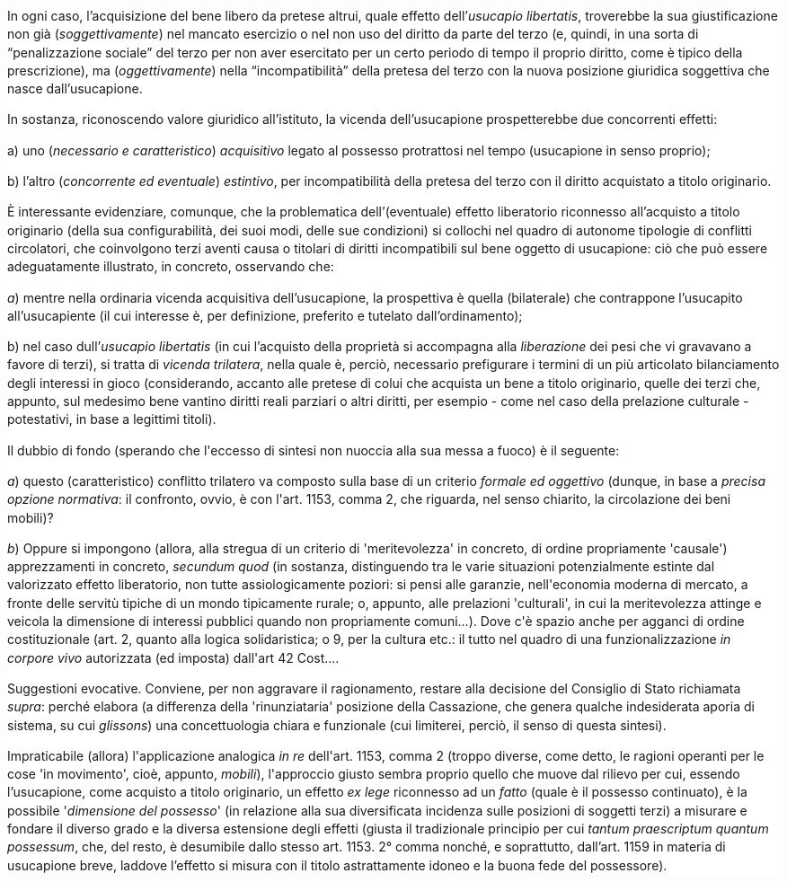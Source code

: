 In ogni caso, l’acquisizione del bene libero da pretese altrui, quale effetto dell’_usucapio libertatis_, troverebbe la sua giustificazione non già (_soggettivamente_) nel mancato esercizio o nel non uso del diritto da parte del terzo (e, quindi, in una sorta di “penalizzazione sociale” del terzo per non aver esercitato per un certo periodo di tempo il proprio diritto, come è tipico della prescrizione), ma (_oggettivamente_) nella “incompatibilità” della pretesa del terzo con la nuova posizione giuridica soggettiva che nasce dall’usucapione.

In sostanza, riconoscendo valore giuridico all’istituto, la vicenda dell’usucapione prospetterebbe due concorrenti effetti:

a) uno (_necessario e caratteristico_) _acquisitivo_ legato al possesso protrattosi nel tempo (usucapione in senso proprio);

b) l’altro (_concorrente ed eventuale_) _estintivo_, per incompatibilità della pretesa del terzo con il diritto acquistato a titolo originario.

È interessante evidenziare, comunque, che la problematica dell’(eventuale) effetto liberatorio riconnesso all’acquisto a titolo originario (della sua configurabilità, dei suoi modi, delle sue condizioni) si collochi nel quadro di autonome tipologie di conflitti circolatori, che coinvolgono terzi aventi causa o titolari di diritti incompatibili sul bene oggetto di usucapione: ciò che può essere adeguatamente illustrato, in concreto, osservando che:

_a_) mentre nella ordinaria vicenda acquisitiva dell’usucapione, la prospettiva è quella (bilaterale) che contrappone l’usucapito all’usucapiente (il cui interesse è, per definizione, preferito e tutelato dall’ordinamento);

b) nel caso dull’_usucapio libertatis_ (in cui l’acquisto della proprietà si accompagna alla _liberazione_ dei pesi che vi gravavano a favore di terzi), si tratta di _vicenda trilatera_, nella quale è, perciò, necessario prefigurare i termini di un più articolato bilanciamento degli interessi in gioco (considerando, accanto alle pretese di colui che acquista un bene a titolo originario, quelle dei terzi che, appunto, sul medesimo bene vantino diritti reali parziari o altri diritti, per esempio - come nel caso della prelazione culturale - potestativi, in base a legittimi titoli).

Il dubbio di fondo (sperando che l'eccesso di sintesi non nuoccia alla sua messa a fuoco) è il seguente:

_a_) questo (caratteristico) conflitto trilatero va composto sulla base di un criterio _formale ed oggettivo_ (dunque, in base a _precisa opzione normativa_: il confronto, ovvio, è con l'art. 1153, comma 2, che riguarda, nel senso chiarito, la circolazione dei beni mobili)?

_b_) Oppure si impongono (allora, alla stregua di un criterio di 'meritevolezza' in concreto, di ordine propriamente 'causale') apprezzamenti in concreto, _secundum quod_ (in sostanza, distinguendo tra le varie situazioni potenzialmente estinte dal valorizzato effetto liberatorio, non tutte assiologicamente poziori: si pensi alle garanzie, nell'economia moderna di mercato, a fronte delle servitù tipiche di un mondo tipicamente rurale; o, appunto, alle prelazioni 'culturali', in cui la meritevolezza attinge e veicola la dimensione di interessi pubblici quando non propriamente comuni...). Dove c'è spazio anche per agganci di ordine costituzionale (art. 2, quanto alla logica solidaristica; o 9, per la cultura etc.: il tutto nel quadro di una funzionalizzazione _in corpore vivo_ autorizzata (ed imposta) dall'art 42 Cost....

Suggestioni evocative. Conviene, per non aggravare il ragionamento, restare alla decisione del Consiglio di Stato richiamata _supra_: perché elabora (a differenza della 'rinunziataria' posizione della Cassazione, che genera qualche indesiderata aporia di sistema, su cui _glissons_) una concettuologia chiara e funzionale (cui limiterei, perciò, il senso di questa sintesi).

Impraticabile (allora) l'applicazione analogica _in re_ dell'art. 1153, comma 2 (troppo diverse, come detto, le ragioni operanti per le cose 'in movimento', cioè, appunto, _mobili_), l'approccio giusto sembra proprio quello che muove dal rilievo per cui, essendo l’usucapione, come acquisto a titolo originario, un effetto _ex lege_ riconnesso ad un _fatto_ (quale è il possesso continuato), è la possibile '_dimensione del possesso_' (in relazione alla sua diversificata incidenza sulle posizioni di soggetti terzi) a misurare e fondare il diverso grado e la diversa estensione degli effetti (giusta il tradizionale principio per cui _tantum praescriptum quantum possessum_, che, del resto, è desumibile dallo stesso art. 1153. 2° comma nonché, e soprattutto, dall’art. 1159 in materia di usucapione breve, laddove l’effetto si misura con il titolo astrattamente idoneo e la buona fede del possessore).

